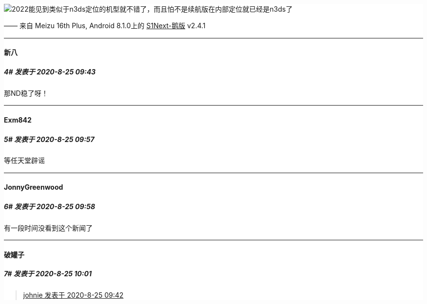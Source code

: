 

<img src="https://static.saraba1st.com/image/smiley/face2017/003.png" referrerpolicy="no-referrer">2022能见到类似于n3ds定位的机型就不错了，而且怕不是续航版在内部定位就已经是n3ds了

—— 来自 Meizu 16th Plus, Android 8.1.0上的 [S1Next-鹅版](https://github.com/ykrank/S1-Next/releases) v2.4.1







-----

####  新八  
##### 4#       发表于 2020-8-25 09:43




那ND稳了呀！







-----

####  Exm842  
##### 5#       发表于 2020-8-25 09:57




等任天堂辟谣







-----

####  JonnyGreenwood  
##### 6#       发表于 2020-8-25 09:58




有一段时间没看到这个新闻了







-----

####  破罐子  
##### 7#       发表于 2020-8-25 10:01



<blockquote><a href="httphttps://bbs.saraba1st.com/2b/forum.php?mod=redirect&amp;goto=findpost&amp;pid=48542656&amp;ptid=1956443" target="_blank">johnie 发表于 2020-8-25 09:42</a>
